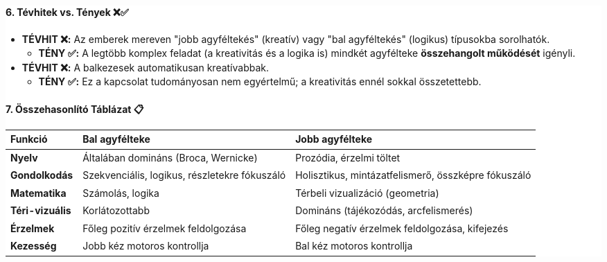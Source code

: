 #### 6. Tévhitek vs. Tények ❌✅

- **TÉVHIT ❌:** Az emberek mereven "jobb agyféltekés" (kreatív) vagy "bal agyféltekés" (logikus) típusokba sorolhatók.
    - **TÉNY ✅:** A legtöbb komplex feladat (a kreativitás és a logika is) mindkét agyfélteke **összehangolt működését** igényli.
- **TÉVHIT ❌:** A balkezesek automatikusan kreatívabbak.
    - **TÉNY ✅:** Ez a kapcsolat tudományosan nem egyértelmű; a kreativitás ennél sokkal összetettebb.

#### 7. Összehasonlító Táblázat 📋

| Funkció           | Bal agyfélteke                                | Jobb agyfélteke                                     |
| :---------------- | :-------------------------------------------- | :-------------------------------------------------- |
| **Nyelv**         | Általában domináns (Broca, Wernicke)          | Prozódia, érzelmi töltet                            |
| **Gondolkodás**   | Szekvenciális, logikus, részletekre fókuszáló | Holisztikus, mintázatfelismerő, összképre fókuszáló |
| **Matematika**    | Számolás, logika                              | Térbeli vizualizáció (geometria)                    |
| **Téri-vizuális** | Korlátozottabb                                | Domináns (tájékozódás, arcfelismerés)               |
| **Érzelmek**      | Főleg pozitív érzelmek feldolgozása           | Főleg negatív érzelmek feldolgozása, kifejezés      |
| **Kezesség**      | Jobb kéz motoros kontrollja                   | Bal kéz motoros kontrollja                          |